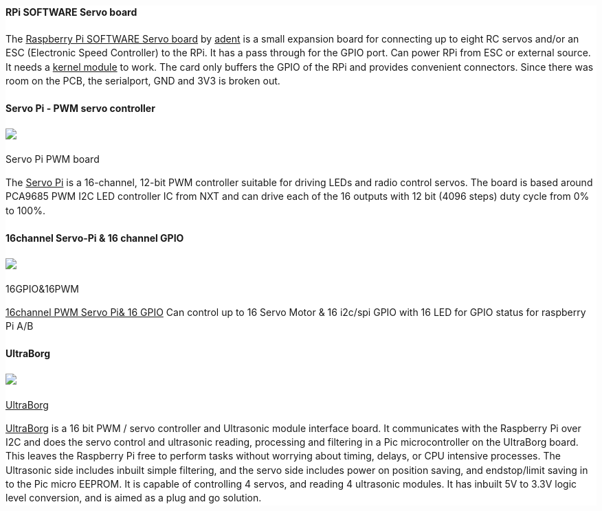 #### RPi SOFTWARE Servo board

The [Raspberry Pi SOFTWARE Servo
board](http://electronics.chroma.se/rpiswsb.php) by
[adent](http://eLinux.org/User:Adent "User:Adent") is a small expansion board for
connecting up to eight RC servos and/or an ESC (Electronic Speed
Controller) to the RPi. It has a pass through for the GPIO port. Can
power RPi from ESC or external source. It needs a [kernel
module](http://www.raspberrypi.org/phpBB3/viewtopic.php?f=37&t=15011&hilit=servo)
to work. The card only buffers the GPIO of the RPi and provides
convenient connectors. Since there was room on the PCB, the serialport,
GND and 3V3 is broken out.

#### Servo Pi - PWM servo controller

[![](http://eLinux.org/images/4/43/Servopi.jpg)](http://eLinux.org/File:Servopi.jpg)

[](http://eLinux.org/File:Servopi.jpg "Enlarge")

Servo Pi PWM board

The [Servo
Pi](http://www.abelectronics.co.uk/products/3/Raspberry-Pi/44/Servo-Pi)
is a 16-channel, 12-bit PWM controller suitable for driving LEDs and
radio control servos. The board is based around PCA9685 PWM I2C LED
controller IC from NXT and can drive each of the 16 outputs with 12 bit
(4096 steps) duty cycle from 0% to 100%.

#### 16channel Servo-Pi & 16 channel GPIO

[![](http://eLinux.org/images/4/4e/Pi-pwm16-gpio16-ss1.jpg)](http://eLinux.org/File:Pi-pwm16-gpio16-ss1.jpg)

[](http://eLinux.org/File:Pi-pwm16-gpio16-ss1.jpg "Enlarge")

16GPIO&16PWM

[16channel PWM Servo Pi& 16
GPIO](http://www.pridopia.co.uk/pi-9685-23017-lp.html) Can control up to
16 Servo Motor & 16 i2c/spi GPIO with 16 LED for GPIO status for
raspberry Pi A/B

#### UltraBorg

[![](http://eLinux.org/images/thumb/9/97/UltraBorg.jpg/300px-UltraBorg.jpg)](http://eLinux.org/File:UltraBorg.jpg)

[](http://eLinux.org/File:UltraBorg.jpg "Enlarge")

[UltraBorg](http://piborg.org/ultraBorg)

[UltraBorg](http://www.piborg.org/UltraBorg) is a 16 bit PWM / servo
controller and Ultrasonic module interface board. It communicates with
the Raspberry Pi over I2C and does the servo control and ultrasonic
reading, processing and filtering in a Pic microcontroller on the
UltraBorg board. This leaves the Raspberry Pi free to perform tasks
without worrying about timing, delays, or CPU intensive processes. The
Ultrasonic side includes inbuilt simple filtering, and the servo side
includes power on position saving, and endstop/limit saving in to the
Pic micro EEPROM. It is capable of controlling 4 servos, and reading 4
ultrasonic modules. It has inbuilt 5V to 3.3V logic level conversion,
and is aimed as a plug and go solution.
